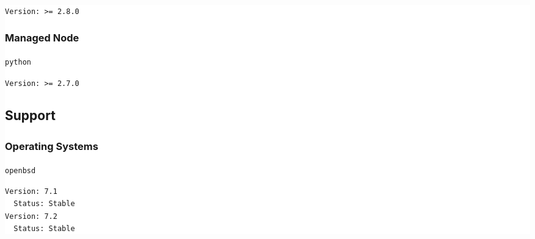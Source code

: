     Version: >= 2.8.0

### Managed Node

`python`

    Version: >= 2.7.0

## Support

### Operating Systems

`openbsd`

    Version: 7.1
      Status: Stable
    Version: 7.2
      Status: Stable
